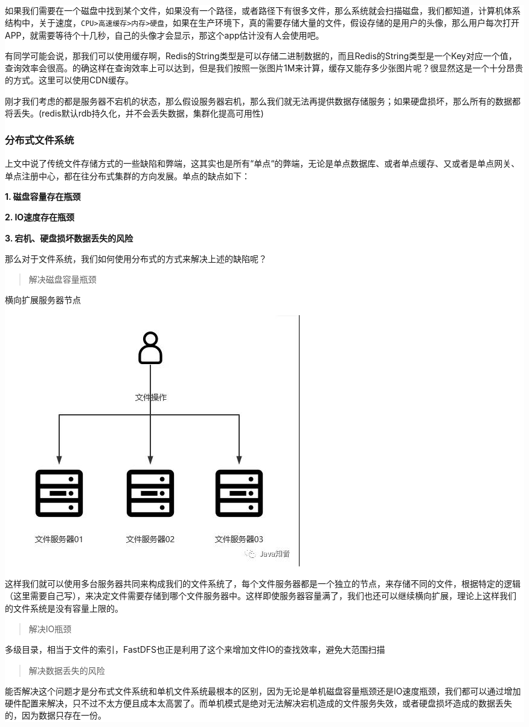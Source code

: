 如果我们需要在一个磁盘中找到某个文件，如果没有一个路径，或者路径下有很多文件，那么系统就会扫描磁盘，我们都知道，计算机体系结构中，关于速度，`CPU>高速缓存>内存>硬盘`，如果在生产环境下，真的需要存储大量的文件，假设存储的是用户的头像，那么用户每次打开APP，就需要等待个十几秒，自己的头像才会显示，那这个app估计没有人会使用吧。

有同学可能会说，那我们可以使用缓存啊，Redis的String类型是可以存储二进制数据的，而且Redis的String类型是一个Key对应一个值，查询效率会很高。的确这样在查询效率上可以达到，但是我们按照一张图片1M来计算，缓存又能存多少张图片呢？很显然这是一个十分昂贵的方式。这里可以使用CDN缓存。

刚才我们考虑的都是服务器不宕机的状态，那么假设服务器宕机，那么我们就无法再提供数据存储服务；如果硬盘损坏，那么所有的数据都将丢失。(redis默认rdb持久化，并不会丢失数据，集群化提高可用性)

### 分布式文件系统

上文中说了传统文件存储方式的一些缺陷和弊端，这其实也是所有“单点“的弊端，无论是单点数据库、或者单点缓存、又或者是单点网关、单点注册中心，都在往分布式集群的方向发展。单点的缺点如下：

**1. 磁盘容量存在瓶颈**

**2. IO速度存在瓶颈**

**3. 宕机、硬盘损坏数据丢失的风险**

那么对于文件系统，我们如何使用分布式的方式来解决上述的缺陷呢？

> 解决磁盘容量瓶颈

横向扩展服务器节点

![](\assets\images\2020\fastDFS\multi-node.jpg)

这样我们就可以使用多台服务器共同来构成我们的文件系统了，每个文件服务器都是一个独立的节点，来存储不同的文件，根据特定的逻辑（这里需要自己写），来决定文件需要存储到哪个文件服务器中。这样即使服务器容量满了，我们也还可以继续横向扩展，理论上这样我们的文件系统是没有容量上限的。

> 解决IO瓶颈

多级目录，相当于文件的索引，FastDFS也正是利用了这个来增加文件IO的查找效率，避免大范围扫描

> 解决数据丢失的风险

能否解决这个问题才是分布式文件系统和单机文件系统最根本的区别，因为无论是单机磁盘容量瓶颈还是IO速度瓶颈，我们都可以通过增加硬件配置来解决，只不过不太方便且成本太高罢了。而单机模式是绝对无法解决宕机造成的文件服务失效，或者硬盘损坏造成的数据丢失的，因为数据只存在一份。
